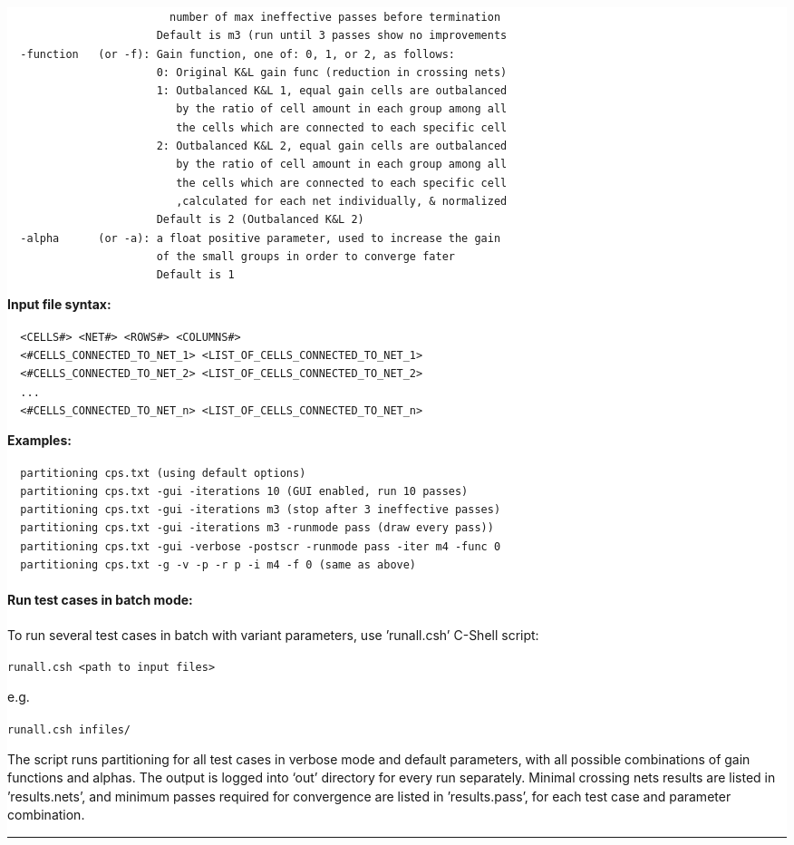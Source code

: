 ```
                         number of max ineffective passes before termination
                       Default is m3 (run until 3 passes show no improvements
  -function   (or -f): Gain function, one of: 0, 1, or 2, as follows:
                       0: Original K&L gain func (reduction in crossing nets)
                       1: Outbalanced K&L 1, equal gain cells are outbalanced
                          by the ratio of cell amount in each group among all
                          the cells which are connected to each specific cell
                       2: Outbalanced K&L 2, equal gain cells are outbalanced
                          by the ratio of cell amount in each group among all
                          the cells which are connected to each specific cell
                          ,calculated for each net individually, & normalized
                       Default is 2 (Outbalanced K&L 2)
  -alpha      (or -a): a float positive parameter, used to increase the gain
                       of the small groups in order to converge fater
                       Default is 1
```

**Input file syntax:**
```
  <CELLS#> <NET#> <ROWS#> <COLUMNS#>
  <#CELLS_CONNECTED_TO_NET_1> <LIST_OF_CELLS_CONNECTED_TO_NET_1>
  <#CELLS_CONNECTED_TO_NET_2> <LIST_OF_CELLS_CONNECTED_TO_NET_2>
  ...
  <#CELLS_CONNECTED_TO_NET_n> <LIST_OF_CELLS_CONNECTED_TO_NET_n>
```

**Examples:**
```
  partitioning cps.txt (using default options)
  partitioning cps.txt -gui -iterations 10 (GUI enabled, run 10 passes)
  partitioning cps.txt -gui -iterations m3 (stop after 3 ineffective passes)
  partitioning cps.txt -gui -iterations m3 -runmode pass (draw every pass))
  partitioning cps.txt -gui -verbose -postscr -runmode pass -iter m4 -func 0
  partitioning cps.txt -g -v -p -r p -i m4 -f 0 (same as above)
```

#### Run test cases in batch mode: ####
To run several test cases in batch with variant parameters, use ’runall.csh’ C-Shell script:
```
runall.csh <path to input files>
```
e.g.
```
runall.csh infiles/
```

The script runs partitioning for all test cases in verbose mode and default parameters, with all possible combinations of gain functions and alphas.
The output is logged into ‘out’ directory for every run separately.
Minimal crossing nets results are listed in ’results.nets’, and minimum passes required for convergence are listed in ’results.pass’, for each test case and parameter combination.

- - - -
